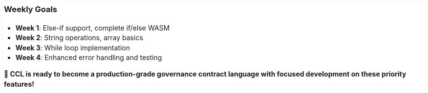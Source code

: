 ### **Weekly Goals**
- **Week 1**: Else-if support, complete if/else WASM
- **Week 2**: String operations, array basics
- **Week 3**: While loop implementation
- **Week 4**: Enhanced error handling and testing

**🚀 CCL is ready to become a production-grade governance contract language with focused development on these priority features!** 